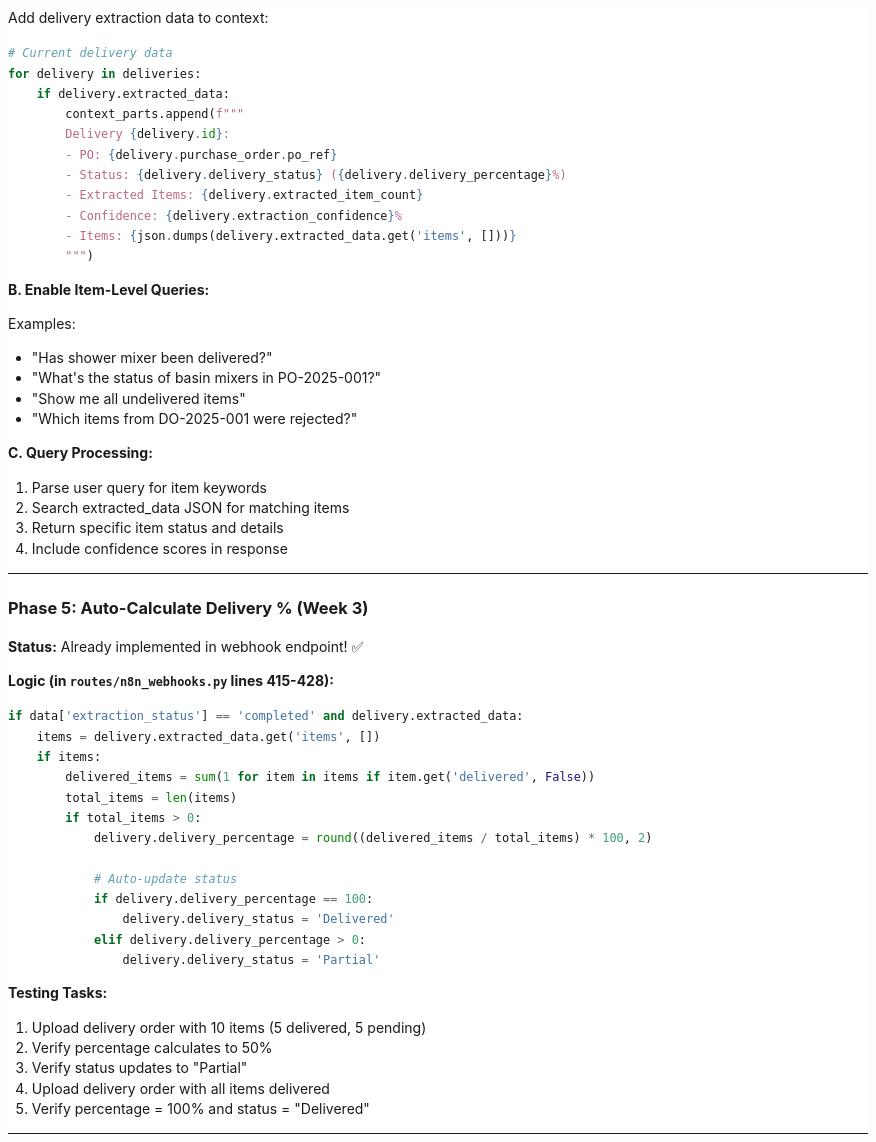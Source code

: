 Add delivery extraction data to context:
```python
# Current delivery data
for delivery in deliveries:
    if delivery.extracted_data:
        context_parts.append(f"""
        Delivery {delivery.id}:
        - PO: {delivery.purchase_order.po_ref}
        - Status: {delivery.delivery_status} ({delivery.delivery_percentage}%)
        - Extracted Items: {delivery.extracted_item_count}
        - Confidence: {delivery.extraction_confidence}%
        - Items: {json.dumps(delivery.extracted_data.get('items', []))}
        """)
```

**B. Enable Item-Level Queries:**

Examples:
- "Has shower mixer been delivered?"
- "What's the status of basin mixers in PO-2025-001?"
- "Show me all undelivered items"
- "Which items from DO-2025-001 were rejected?"

**C. Query Processing:**
1. Parse user query for item keywords
2. Search extracted_data JSON for matching items
3. Return specific item status and details
4. Include confidence scores in response

---

### Phase 5: Auto-Calculate Delivery % (Week 3)

**Status:** Already implemented in webhook endpoint! ✅

**Logic (in `routes/n8n_webhooks.py` lines 415-428):**
```python
if data['extraction_status'] == 'completed' and delivery.extracted_data:
    items = delivery.extracted_data.get('items', [])
    if items:
        delivered_items = sum(1 for item in items if item.get('delivered', False))
        total_items = len(items)
        if total_items > 0:
            delivery.delivery_percentage = round((delivered_items / total_items) * 100, 2)
            
            # Auto-update status
            if delivery.delivery_percentage == 100:
                delivery.delivery_status = 'Delivered'
            elif delivery.delivery_percentage > 0:
                delivery.delivery_status = 'Partial'
```

**Testing Tasks:**
1. Upload delivery order with 10 items (5 delivered, 5 pending)
2. Verify percentage calculates to 50%
3. Verify status updates to "Partial"
4. Upload delivery order with all items delivered
5. Verify percentage = 100% and status = "Delivered"

---